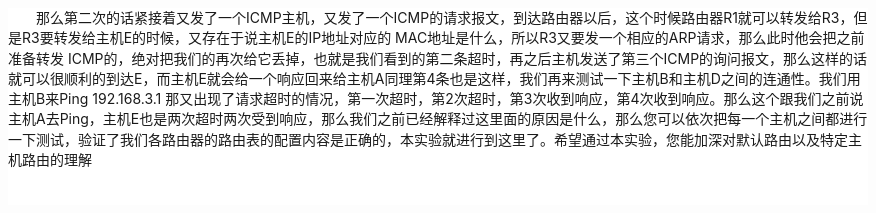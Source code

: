 　　那么第二次的话紧接着又发了一个ICMP主机，又发了一个ICMP的请求报文，到达路由器以后，这个时候路由器R1就可以转发给R3，但是R3要转发给主机E的时候，又存在于说主机E的IP地址对应的 MAC地址是什么，所以R3又要发一个相应的ARP请求，那么此时他会把之前准备转发 ICMP的，绝对把我们的再次给它丢掉，也就是我们看到的第二条超时，再之后主机发送了第三个ICMP的询问报文，那么这样的话就可以很顺利的到达E，而主机E就会给一个响应回来给主机A同理第4条也是这样，我们再来测试一下主机B和主机D之间的连通性。我们用主机B来Ping 192.168.3.1 那又出现了请求超时的情况，第一次超时，第2次超时，第3次收到响应，第4次收到响应。那么这个跟我们之前说主机A去Ping，主机E也是两次超时两次受到响应，那么我们之前已经解释过这里面的原因是什么，那么您可以依次把每一个主机之间都进行一下测试，验证了我们各路由器的路由表的配置内容是正确的，本实验就进行到这里了。希望通过本实验，您能加深对默认路由以及特定主机路由的理解

　　‍
